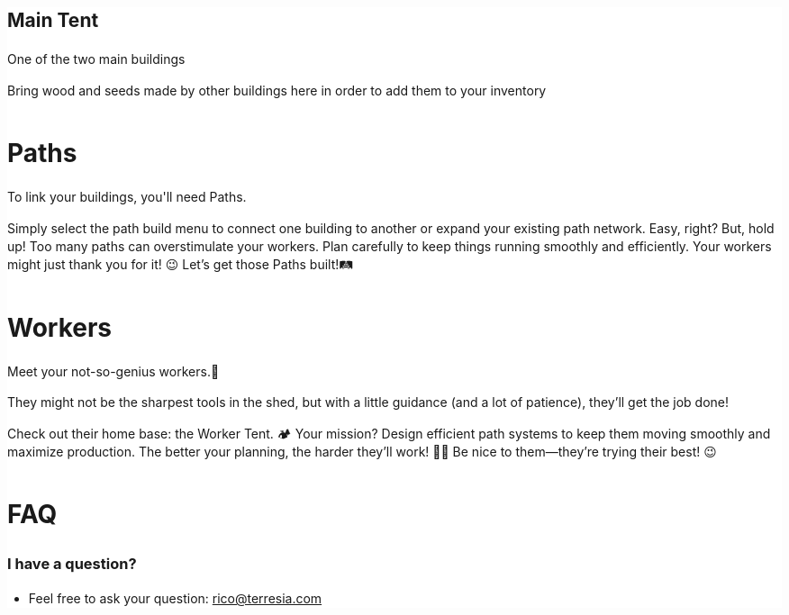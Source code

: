## Main Tent

One of the two main buildings

Bring wood and seeds made by other buildings here in order to add them to your inventory

# Paths

To link your buildings, you'll need Paths.

Simply select the path build menu to connect one
building to another or expand your existing path network. Easy, right?
But, hold up! Too many paths can overstimulate your workers. Plan carefully to keep things running smoothly and efficiently. Your workers might just thank you for it! 😉
Let’s get those Paths built!🛤️

# Workers

Meet your not-so-genius workers.🤷‍

They might not be the sharpest tools in the shed, but with
a little guidance (and a lot of patience), they’ll get the job
done!

Check out their home base: the Worker Tent. 🏕️
Your mission? Design efficient path systems to keep them moving smoothly and maximize
production. The better your planning, the harder they’ll work! 🚧✨
Be nice to them—they’re trying their best! 😉

# FAQ

### I have a question?
- Feel free to ask your question: [rico@terresia.com](mailto:rico@terresia.com)
